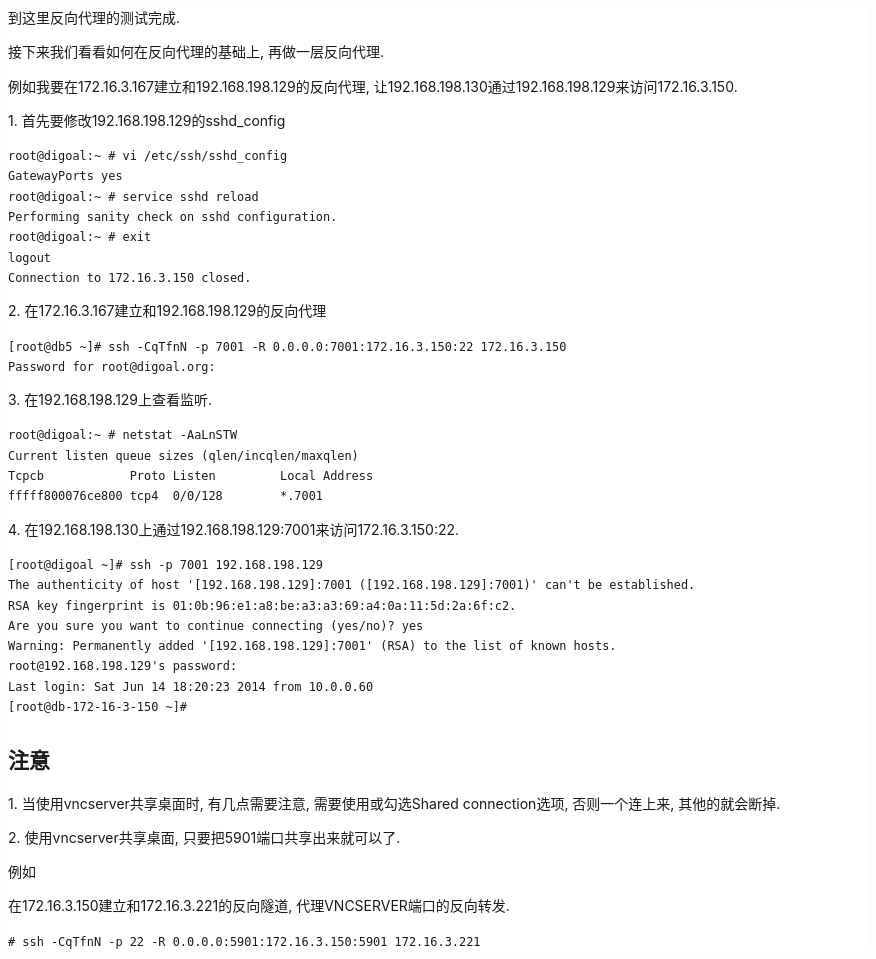 到这里反向代理的测试完成.  
  
接下来我们看看如何在反向代理的基础上, 再做一层反向代理.  
  
例如我要在172.16.3.167建立和192.168.198.129的反向代理, 让192.168.198.130通过192.168.198.129来访问172.16.3.150.  
  
1\. 首先要修改192.168.198.129的sshd_config  
  
```  
root@digoal:~ # vi /etc/ssh/sshd_config  
GatewayPorts yes   
root@digoal:~ # service sshd reload  
Performing sanity check on sshd configuration.  
root@digoal:~ # exit  
logout  
Connection to 172.16.3.150 closed.  
```  
  
2\. 在172.16.3.167建立和192.168.198.129的反向代理  
  
```  
[root@db5 ~]# ssh -CqTfnN -p 7001 -R 0.0.0.0:7001:172.16.3.150:22 172.16.3.150  
Password for root@digoal.org:  
```  
  
3\. 在192.168.198.129上查看监听.  
  
```  
root@digoal:~ # netstat -AaLnSTW  
Current listen queue sizes (qlen/incqlen/maxqlen)  
Tcpcb            Proto Listen         Local Address           
fffff800076ce800 tcp4  0/0/128        *.7001   
```  
  
4\. 在192.168.198.130上通过192.168.198.129:7001来访问172.16.3.150:22.  
  
```  
[root@digoal ~]# ssh -p 7001 192.168.198.129  
The authenticity of host '[192.168.198.129]:7001 ([192.168.198.129]:7001)' can't be established.  
RSA key fingerprint is 01:0b:96:e1:a8:be:a3:a3:69:a4:0a:11:5d:2a:6f:c2.  
Are you sure you want to continue connecting (yes/no)? yes  
Warning: Permanently added '[192.168.198.129]:7001' (RSA) to the list of known hosts.  
root@192.168.198.129's password:   
Last login: Sat Jun 14 18:20:23 2014 from 10.0.0.60  
[root@db-172-16-3-150 ~]#   
```  
  
## 注意  
1\. 当使用vncserver共享桌面时, 有几点需要注意, 需要使用或勾选Shared connection选项, 否则一个连上来, 其他的就会断掉.  
  
2\. 使用vncserver共享桌面, 只要把5901端口共享出来就可以了.  
  
例如  
  
在172.16.3.150建立和172.16.3.221的反向隧道, 代理VNCSERVER端口的反向转发.  
  
```  
# ssh -CqTfnN -p 22 -R 0.0.0.0:5901:172.16.3.150:5901 172.16.3.221  
```  
  
